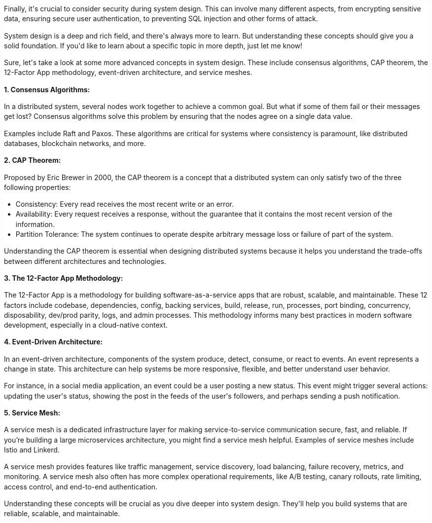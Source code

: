 Finally, it's crucial to consider security during system design. This can involve many different aspects, from encrypting sensitive data, ensuring secure user authentication, to preventing SQL injection and other forms of attack.

System design is a deep and rich field, and there's always more to learn. But understanding these concepts should give you a solid foundation. If you'd like to learn about a specific topic in more depth, just let me know!

Sure, let's take a look at some more advanced concepts in system design. These include consensus algorithms, CAP theorem, the 12-Factor App methodology, event-driven architecture, and service meshes.

**1. Consensus Algorithms:**

In a distributed system, several nodes work together to achieve a common goal. But what if some of them fail or their messages get lost? Consensus algorithms solve this problem by ensuring that the nodes agree on a single data value. 

Examples include Raft and Paxos. These algorithms are critical for systems where consistency is paramount, like distributed databases, blockchain networks, and more.

**2. CAP Theorem:**

Proposed by Eric Brewer in 2000, the CAP theorem is a concept that a distributed system can only satisfy two of the three following properties:

- Consistency: Every read receives the most recent write or an error.
- Availability: Every request receives a response, without the guarantee that it contains the most recent version of the information.
- Partition Tolerance: The system continues to operate despite arbitrary message loss or failure of part of the system.

Understanding the CAP theorem is essential when designing distributed systems because it helps you understand the trade-offs between different architectures and technologies.

**3. The 12-Factor App Methodology:**

The 12-Factor App is a methodology for building software-as-a-service apps that are robust, scalable, and maintainable. These 12 factors include codebase, dependencies, config, backing services, build, release, run, processes, port binding, concurrency, disposability, dev/prod parity, logs, and admin processes. This methodology informs many best practices in modern software development, especially in a cloud-native context.

**4. Event-Driven Architecture:**

In an event-driven architecture, components of the system produce, detect, consume, or react to events. An event represents a change in state. This architecture can help systems be more responsive, flexible, and better understand user behavior.

For instance, in a social media application, an event could be a user posting a new status. This event might trigger several actions: updating the user's status, showing the post in the feeds of the user's followers, and perhaps sending a push notification.

**5. Service Mesh:**

A service mesh is a dedicated infrastructure layer for making service-to-service communication secure, fast, and reliable. If you’re building a large microservices architecture, you might find a service mesh helpful. Examples of service meshes include Istio and Linkerd.

A service mesh provides features like traffic management, service discovery, load balancing, failure recovery, metrics, and monitoring. A service mesh also often has more complex operational requirements, like A/B testing, canary rollouts, rate limiting, access control, and end-to-end authentication.

Understanding these concepts will be crucial as you dive deeper into system design. They'll help you build systems that are reliable, scalable, and maintainable.